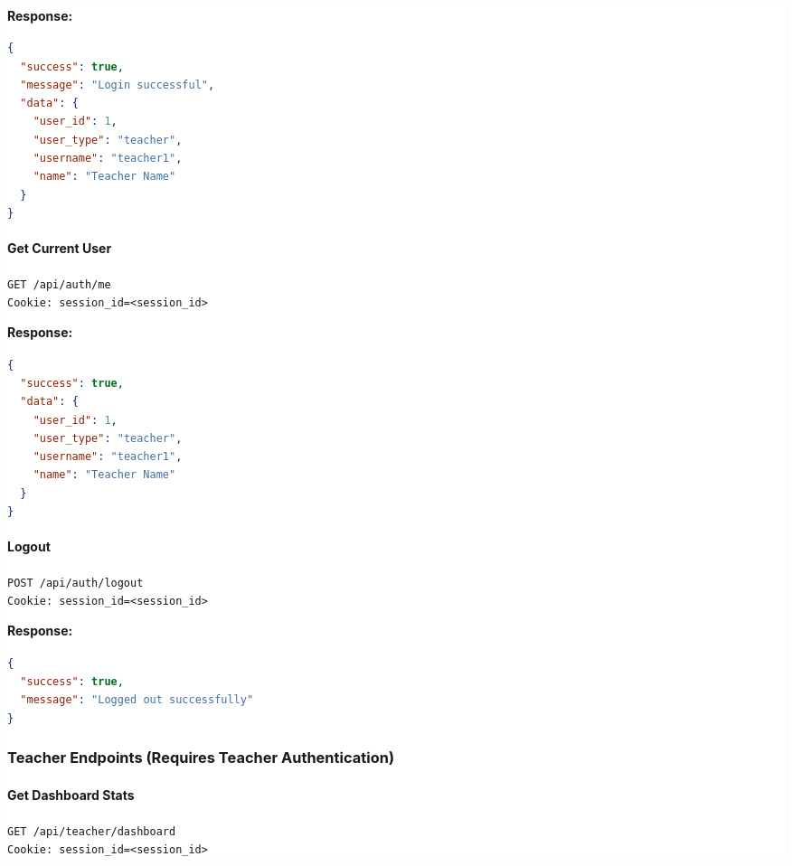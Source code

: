 **Response:**
```json
{
  "success": true,
  "message": "Login successful",
  "data": {
    "user_id": 1,
    "user_type": "teacher",
    "username": "teacher1",
    "name": "Teacher Name"
  }
}
```

#### Get Current User
```http
GET /api/auth/me
Cookie: session_id=<session_id>
```

**Response:**
```json
{
  "success": true,
  "data": {
    "user_id": 1,
    "user_type": "teacher",
    "username": "teacher1",
    "name": "Teacher Name"
  }
}
```

#### Logout
```http
POST /api/auth/logout
Cookie: session_id=<session_id>
```

**Response:**
```json
{
  "success": true,
  "message": "Logged out successfully"
}
```

### Teacher Endpoints (Requires Teacher Authentication)

#### Get Dashboard Stats
```http
GET /api/teacher/dashboard
Cookie: session_id=<session_id>
```
